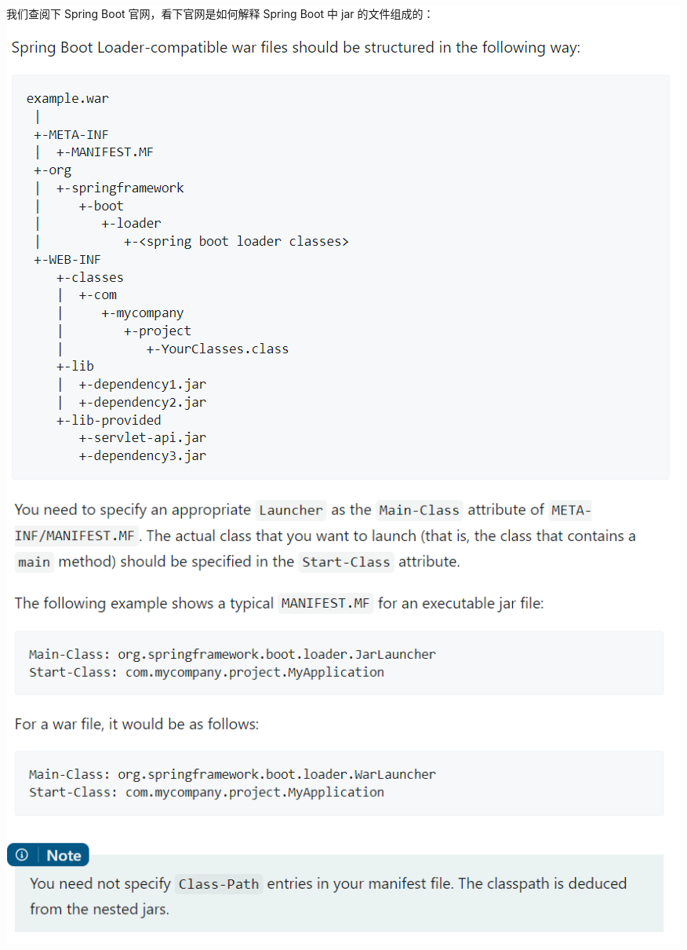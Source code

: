 我们查阅下 Spring Boot 官网，看下官网是如何解释 Spring Boot 中 jar 的文件组成的：

<img src="img\image-20220309213211254.png">

<img src="img\image-20220309213230506.png">
